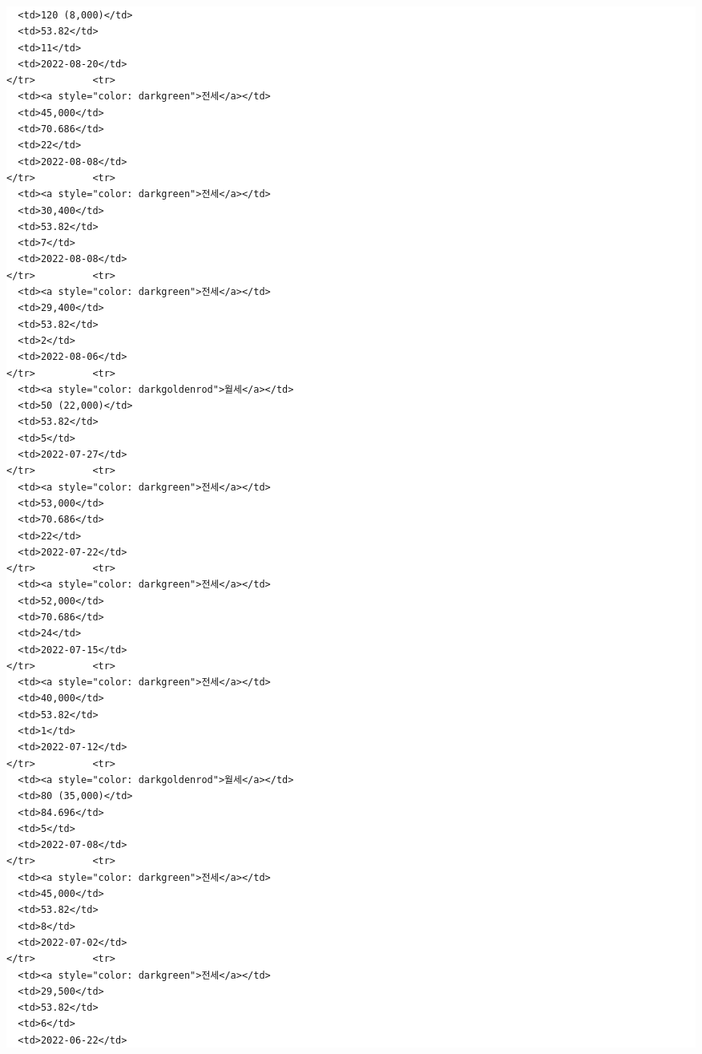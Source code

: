       <td>120 (8,000)</td>
      <td>53.82</td>
      <td>11</td>
      <td>2022-08-20</td>
    </tr>          <tr>
      <td><a style="color: darkgreen">전세</a></td>
      <td>45,000</td>
      <td>70.686</td>
      <td>22</td>
      <td>2022-08-08</td>
    </tr>          <tr>
      <td><a style="color: darkgreen">전세</a></td>
      <td>30,400</td>
      <td>53.82</td>
      <td>7</td>
      <td>2022-08-08</td>
    </tr>          <tr>
      <td><a style="color: darkgreen">전세</a></td>
      <td>29,400</td>
      <td>53.82</td>
      <td>2</td>
      <td>2022-08-06</td>
    </tr>          <tr>
      <td><a style="color: darkgoldenrod">월세</a></td>
      <td>50 (22,000)</td>
      <td>53.82</td>
      <td>5</td>
      <td>2022-07-27</td>
    </tr>          <tr>
      <td><a style="color: darkgreen">전세</a></td>
      <td>53,000</td>
      <td>70.686</td>
      <td>22</td>
      <td>2022-07-22</td>
    </tr>          <tr>
      <td><a style="color: darkgreen">전세</a></td>
      <td>52,000</td>
      <td>70.686</td>
      <td>24</td>
      <td>2022-07-15</td>
    </tr>          <tr>
      <td><a style="color: darkgreen">전세</a></td>
      <td>40,000</td>
      <td>53.82</td>
      <td>1</td>
      <td>2022-07-12</td>
    </tr>          <tr>
      <td><a style="color: darkgoldenrod">월세</a></td>
      <td>80 (35,000)</td>
      <td>84.696</td>
      <td>5</td>
      <td>2022-07-08</td>
    </tr>          <tr>
      <td><a style="color: darkgreen">전세</a></td>
      <td>45,000</td>
      <td>53.82</td>
      <td>8</td>
      <td>2022-07-02</td>
    </tr>          <tr>
      <td><a style="color: darkgreen">전세</a></td>
      <td>29,500</td>
      <td>53.82</td>
      <td>6</td>
      <td>2022-06-22</td>